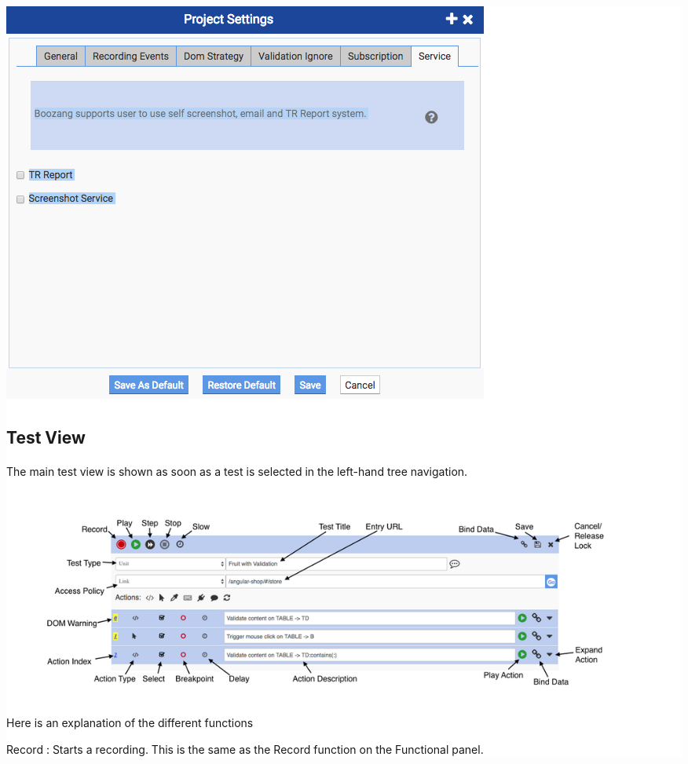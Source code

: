 ![example image](images/settings_service.png "An exemplary image")


Test View
------------

The main test view is shown as soon as a test is selected in the left-hand tree navigation.

![example image](images/test_view.png "An exemplary image")

Here is an explanation of the different functions

Record
 : Starts a recording. This is the same as the Record function on the Functional panel.
